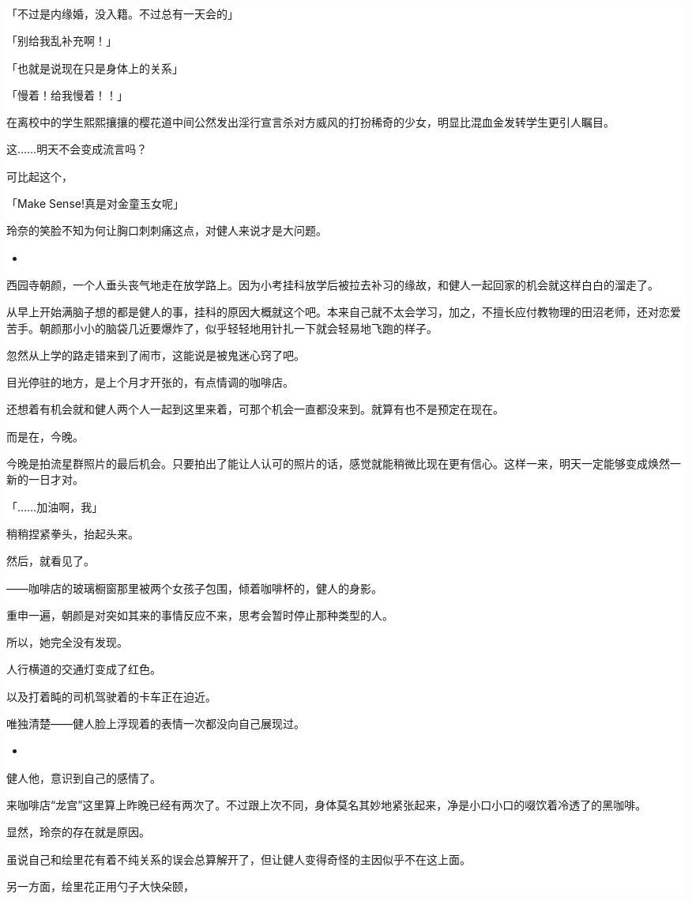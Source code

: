 「不过是内缘婚，没入籍。不过总有一天会的」 

「别给我乱补充啊！」 

「也就是说现在只是身体上的关系」 

「慢着！给我慢着！！」 

在离校中的学生熙熙攘攘的樱花道中间公然发出淫行宣言杀对方威风的打扮稀奇的少女，明显比混血金发转学生更引人瞩目。 

这……明天不会变成流言吗？ 

可比起这个， 

「Make Sense!真是对金童玉女呢」 

玲奈的笑脸不知为何让胸口刺刺痛这点，对健人来说才是大问题。 

* 

西园寺朝颜，一个人垂头丧气地走在放学路上。因为小考挂科放学后被拉去补习的缘故，和健人一起回家的机会就这样白白的溜走了。 

从早上开始满脑子想的都是健人的事，挂科的原因大概就这个吧。本来自己就不太会学习，加之，不擅长应付教物理的田沼老师，还对恋爱苦手。朝颜那小小的脑袋几近要爆炸了，似乎轻轻地用针扎一下就会轻易地飞跑的样子。 

忽然从上学的路走错来到了闹市，这能说是被鬼迷心窍了吧。 

目光停驻的地方，是上个月才开张的，有点情调的咖啡店。

还想着有机会就和健人两个人一起到这里来着，可那个机会一直都没来到。就算有也不是预定在现在。 

而是在，今晚。 

今晚是拍流星群照片的最后机会。只要拍出了能让人认可的照片的话，感觉就能稍微比现在更有信心。这样一来，明天一定能够变成焕然一新的一日才对。 

「……加油啊，我」 

稍稍捏紧拳头，抬起头来。 

然后，就看见了。 

——咖啡店的玻璃橱窗那里被两个女孩子包围，倾着咖啡杯的，健人的身影。 

重申一遍，朝颜是对突如其来的事情反应不来，思考会暂时停止那种类型的人。 

所以，她完全没有发现。 

人行横道的交通灯变成了红色。 

以及打着盹的司机驾驶着的卡车正在迫近。 

唯独清楚——健人脸上浮现着的表情一次都没向自己展现过。 

* 

健人他，意识到自己的感情了。 

来咖啡店“龙宫”这里算上昨晚已经有两次了。不过跟上次不同，身体莫名其妙地紧张起来，净是小口小口的啜饮着冷透了的黑咖啡。 

显然，玲奈的存在就是原因。 

虽说自己和绘里花有着不纯关系的误会总算解开了，但让健人变得奇怪的主因似乎不在这上面。 

另一方面，绘里花正用勺子大快朵颐， 
